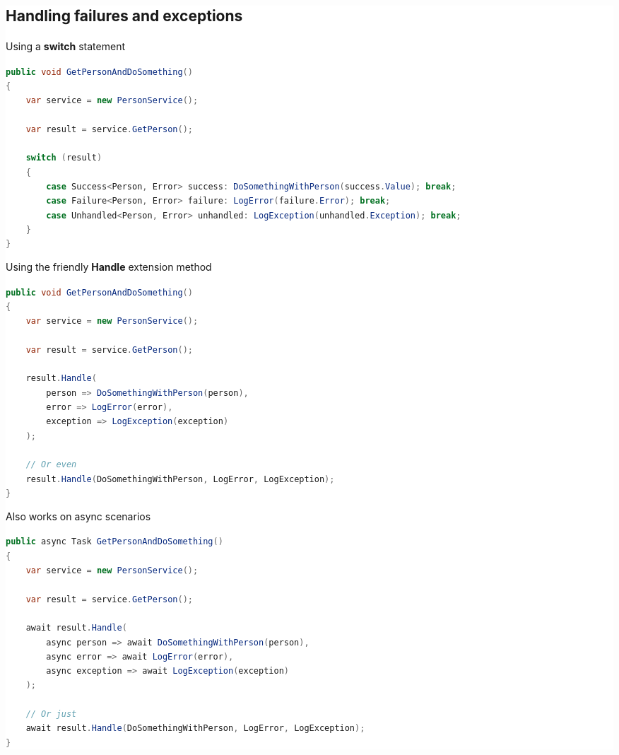 ## Handling failures and exceptions

Using a **switch** statement

```csharp
public void GetPersonAndDoSomething()
{
    var service = new PersonService();

    var result = service.GetPerson();

    switch (result)
    {
        case Success<Person, Error> success: DoSomethingWithPerson(success.Value); break;
        case Failure<Person, Error> failure: LogError(failure.Error); break;
        case Unhandled<Person, Error> unhandled: LogException(unhandled.Exception); break;
    }
}
```

Using the friendly **Handle** extension method

```csharp
public void GetPersonAndDoSomething()
{
    var service = new PersonService();

    var result = service.GetPerson();

    result.Handle(
        person => DoSomethingWithPerson(person),
        error => LogError(error),
        exception => LogException(exception)
    );

    // Or even
    result.Handle(DoSomethingWithPerson, LogError, LogException);
}
```

Also works on async scenarios

```csharp
public async Task GetPersonAndDoSomething()
{
    var service = new PersonService();

    var result = service.GetPerson();

    await result.Handle(
        async person => await DoSomethingWithPerson(person),
        async error => await LogError(error),
        async exception => await LogException(exception)
    );

    // Or just
    await result.Handle(DoSomethingWithPerson, LogError, LogException);
}
```
